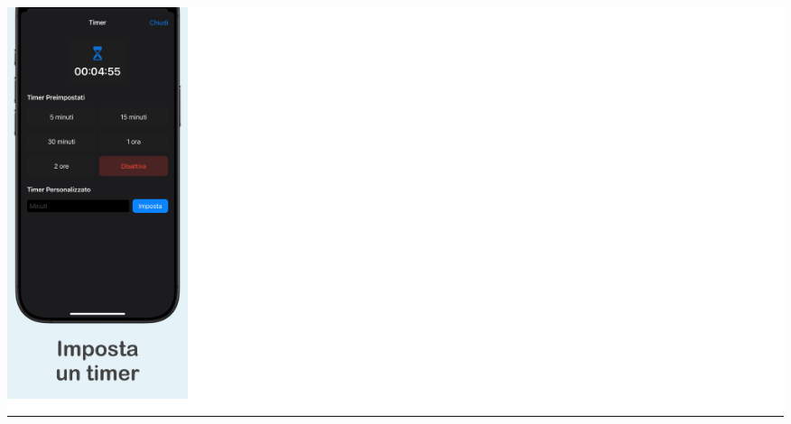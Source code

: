   <img src="https://github.com/carellice/serenity-xcode/blob/main/screenshots/iPhone/App%20Store/English%20%5Ben%5D%20%7C%20iPhone%20-%206.9%22%20Display%20-%204%20%7C%202025-06-03_10-47-25.jpeg?raw=true" alt="Splash Screen" width="200">
</p>

---